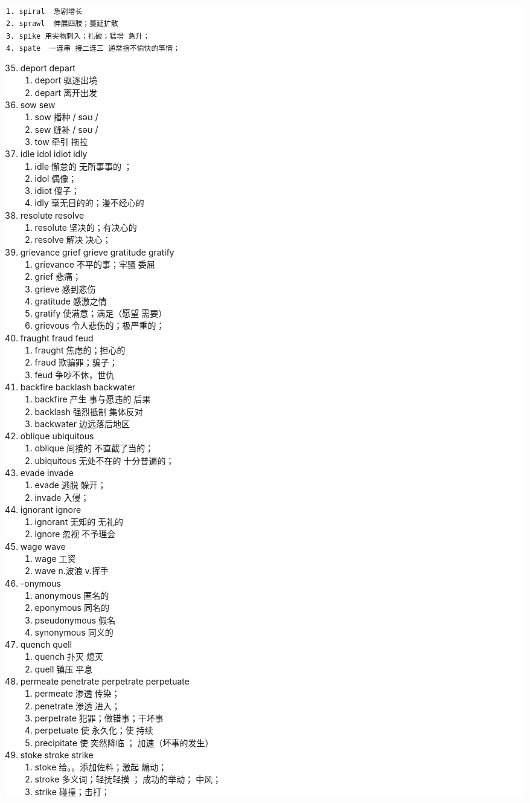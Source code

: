 	1. spiral  急剧增长
	2. sprawl  伸展四肢；蔓延扩散 
	3. spike 用尖物刺入；扎破；猛增 急升；
	4. spate  一连串 接二连三 通常指不愉快的事情；
35. deport depart
	1. deport 驱逐出境
	2. depart 离开出发
36. sow sew
	1. sow 播种 /  səʊ / 
	2. sew 缝补  /  səʊ /
	3. tow 牵引 拖拉 
37. idle idol idiot  idly
	1. idle  懈怠的 无所事事的 ；
	2. idol 偶像；
	3. idiot  傻子；
	4. idly  毫无目的的；漫不经心的  
38. resolute resolve
	1. resolute 坚决的；有决心的
	2. resolve 解决 决心；
39. grievance grief grieve gratitude gratify
	1. grievance  不平的事；牢骚 委屈
	2. grief  悲痛；
	3. grieve 感到悲伤
	4. gratitude 感激之情 
	5. gratify   使满意；满足（愿望 需要）
	6. grievous 令人悲伤的；极严重的；
40. fraught fraud feud
	1. fraught  焦虑的；担心的
	2. fraud  欺骗罪；骗子；
	3. feud 争吵不休，世仇
41. backfire backlash backwater
	1. backfire 产生 事与愿违的 后果
	2. backlash 强烈抵制 集体反对
	3. backwater 边远落后地区
42. oblique ubiquitous
	1. oblique  间接的 不直截了当的；
	2. ubiquitous  无处不在的 十分普遍的；
43. evade invade
	1. evade 逃脱 躲开；
	2. invade 入侵；
44. ignorant    ignore 
	1. ignorant  无知的 无礼的 
	2. ignore    忽视 不予理会
45. wage wave
	1. wage 工资
	2. wave n.波浪 v.挥手
46. -onymous
	1. anonymous 匿名的
	2. eponymous 同名的
	3. pseudonymous 假名
	4. synonymous 同义的
47. quench quell
	1. quench 扑灭 熄灭
	2. quell  镇压 平息
48. permeate penetrate perpetrate perpetuate
	1. permeate 渗透 传染；
	2. penetrate 渗透 进入；
	3. perpetrate  犯罪；做错事；干坏事 
	4. perpetuate 使 永久化；使 持续
	5. precipitate 使 突然降临 ； 加速（坏事的发生）
49. stoke stroke strike
	1. stoke  给。。添加佐料；激起 煽动；
	2. stroke  多义词；轻抚轻摸 ； 成功的举动； 中风；
	3. strike  碰撞；击打；
